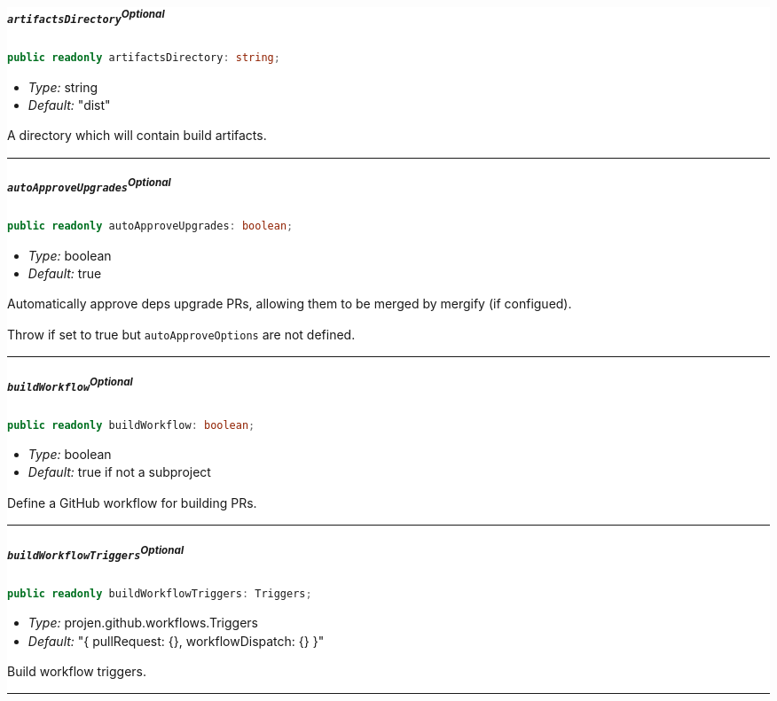 
##### `artifactsDirectory`<sup>Optional</sup> <a name="artifactsDirectory" id="projen-tree-sitter.TreeSitterGrammarProjectOptions.property.artifactsDirectory"></a>

```typescript
public readonly artifactsDirectory: string;
```

- *Type:* string
- *Default:* "dist"

A directory which will contain build artifacts.

---

##### `autoApproveUpgrades`<sup>Optional</sup> <a name="autoApproveUpgrades" id="projen-tree-sitter.TreeSitterGrammarProjectOptions.property.autoApproveUpgrades"></a>

```typescript
public readonly autoApproveUpgrades: boolean;
```

- *Type:* boolean
- *Default:* true

Automatically approve deps upgrade PRs, allowing them to be merged by mergify (if configued).

Throw if set to true but `autoApproveOptions` are not defined.

---

##### `buildWorkflow`<sup>Optional</sup> <a name="buildWorkflow" id="projen-tree-sitter.TreeSitterGrammarProjectOptions.property.buildWorkflow"></a>

```typescript
public readonly buildWorkflow: boolean;
```

- *Type:* boolean
- *Default:* true if not a subproject

Define a GitHub workflow for building PRs.

---

##### `buildWorkflowTriggers`<sup>Optional</sup> <a name="buildWorkflowTriggers" id="projen-tree-sitter.TreeSitterGrammarProjectOptions.property.buildWorkflowTriggers"></a>

```typescript
public readonly buildWorkflowTriggers: Triggers;
```

- *Type:* projen.github.workflows.Triggers
- *Default:* "{ pullRequest: {}, workflowDispatch: {} }"

Build workflow triggers.

---